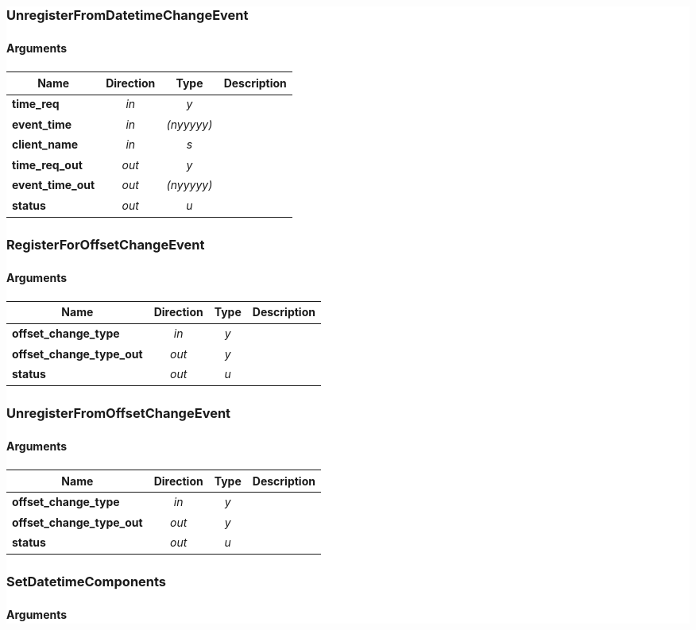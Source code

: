 
### UnregisterFromDatetimeChangeEvent



#### Arguments

| Name | Direction | Type | Description |
| --- | :---: | :---: | --- |
| **time\_req** | *in* | *y* |  |
| **event\_time** | *in* | *(nyyyyy)* |  |
| **client\_name** | *in* | *s* |  |
| **time\_req\_out** | *out* | *y* |  |
| **event\_time\_out** | *out* | *(nyyyyy)* |  |
| **status** | *out* | *u* |  |


### RegisterForOffsetChangeEvent



#### Arguments

| Name | Direction | Type | Description |
| --- | :---: | :---: | --- |
| **offset\_change\_type** | *in* | *y* |  |
| **offset\_change\_type\_out** | *out* | *y* |  |
| **status** | *out* | *u* |  |


### UnregisterFromOffsetChangeEvent



#### Arguments

| Name | Direction | Type | Description |
| --- | :---: | :---: | --- |
| **offset\_change\_type** | *in* | *y* |  |
| **offset\_change\_type\_out** | *out* | *y* |  |
| **status** | *out* | *u* |  |


### SetDatetimeComponents



#### Arguments
